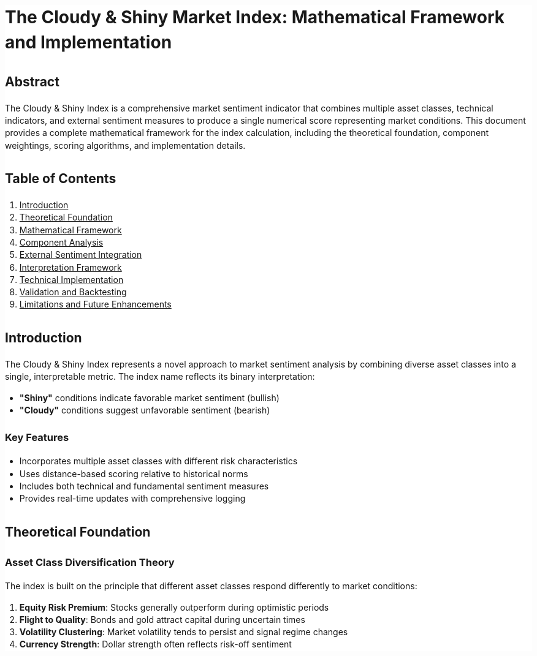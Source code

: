 # The Cloudy & Shiny Market Index: Mathematical Framework and Implementation

## Abstract

The Cloudy & Shiny Index is a comprehensive market sentiment indicator that combines multiple asset classes, technical indicators, and external sentiment measures to produce a single numerical score representing market conditions. This document provides a complete mathematical framework for the index calculation, including the theoretical foundation, component weightings, scoring algorithms, and implementation details.

## Table of Contents

1. [Introduction](#introduction)
2. [Theoretical Foundation](#theoretical-foundation)
3. [Mathematical Framework](#mathematical-framework)
4. [Component Analysis](#component-analysis)
5. [External Sentiment Integration](#external-sentiment-integration)
6. [Interpretation Framework](#interpretation-framework)
7. [Technical Implementation](#technical-implementation)
8. [Validation and Backtesting](#validation-and-backtesting)
9. [Limitations and Future Enhancements](#limitations-and-future-enhancements)

## Introduction

The Cloudy & Shiny Index represents a novel approach to market sentiment analysis by combining diverse asset classes into a single, interpretable metric. The index name reflects its binary interpretation:
- **"Shiny"** conditions indicate favorable market sentiment (bullish)
- **"Cloudy"** conditions suggest unfavorable sentiment (bearish)

### Key Features
- Incorporates multiple asset classes with different risk characteristics
- Uses distance-based scoring relative to historical norms
- Includes both technical and fundamental sentiment measures
- Provides real-time updates with comprehensive logging

## Theoretical Foundation

### Asset Class Diversification Theory

The index is built on the principle that different asset classes respond differently to market conditions:

1. **Equity Risk Premium**: Stocks generally outperform during optimistic periods
2. **Flight to Quality**: Bonds and gold attract capital during uncertain times
3. **Volatility Clustering**: Market volatility tends to persist and signal regime changes
4. **Currency Strength**: Dollar strength often reflects risk-off sentiment
